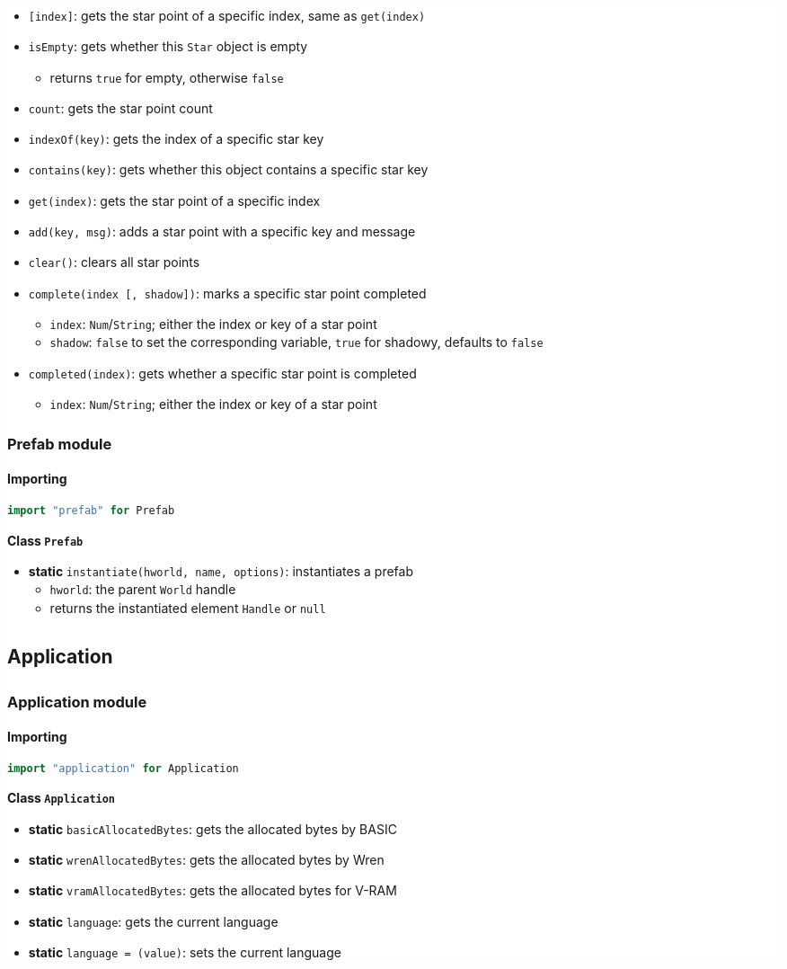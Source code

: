 * `[index]`: gets the star point of a specific index, same as `get(index)`

* `isEmpty`: gets whether this `Star` object is empty
	* returns `true` for empty, otherwise `false`
* `count`: gets the star point count



* `indexOf(key)`: gets the index of a specific star key
* `contains(key)`: gets whether this object contains a specific star key
* `get(index)`: gets the star point of a specific index
* `add(key, msg)`: adds a star point with a specific key and message
* `clear()`: clears all star points

* `complete(index [, shadow])`: marks a specific star point completed
	* `index`: `Num`/`String`; either the index or key of a star point
	* `shadow`: `false` to set the corresponding variable, `true` for shadowy, defaults to `false`
* `completed(index)`: gets whether a specific star point is completed
	* `index`: `Num`/`String`; either the index or key of a star point





### Prefab module

**Importing**

```dart
import "prefab" for Prefab
```



**Class `Prefab`**





* **static** `instantiate(hworld, name, options)`: instantiates a prefab
	* `hworld`: the parent `World` handle
	* returns the instantiated element `Handle` or `null`

## Application

### Application module

**Importing**

```dart
import "application" for Application
```

**Class `Application`**

* **static** `basicAllocatedBytes`: gets the allocated bytes by BASIC
* **static** `wrenAllocatedBytes`: gets the allocated bytes by Wren
* **static** `vramAllocatedBytes`: gets the allocated bytes for V-RAM

* **static** `language`: gets the current language
* **static** `language = (value)`: sets the current language
